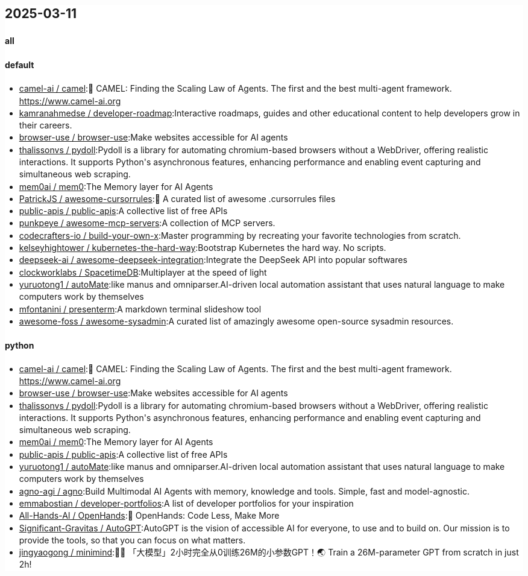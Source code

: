 ## 2025-03-11

#### all

#### default
* [camel-ai / camel](https://github.com/camel-ai/camel):🐫 CAMEL: Finding the Scaling Law of Agents. The first and the best multi-agent framework. https://www.camel-ai.org
* [kamranahmedse / developer-roadmap](https://github.com/kamranahmedse/developer-roadmap):Interactive roadmaps, guides and other educational content to help developers grow in their careers.
* [browser-use / browser-use](https://github.com/browser-use/browser-use):Make websites accessible for AI agents
* [thalissonvs / pydoll](https://github.com/thalissonvs/pydoll):Pydoll is a library for automating chromium-based browsers without a WebDriver, offering realistic interactions. It supports Python's asynchronous features, enhancing performance and enabling event capturing and simultaneous web scraping.
* [mem0ai / mem0](https://github.com/mem0ai/mem0):The Memory layer for AI Agents
* [PatrickJS / awesome-cursorrules](https://github.com/PatrickJS/awesome-cursorrules):📄 A curated list of awesome .cursorrules files
* [public-apis / public-apis](https://github.com/public-apis/public-apis):A collective list of free APIs
* [punkpeye / awesome-mcp-servers](https://github.com/punkpeye/awesome-mcp-servers):A collection of MCP servers.
* [codecrafters-io / build-your-own-x](https://github.com/codecrafters-io/build-your-own-x):Master programming by recreating your favorite technologies from scratch.
* [kelseyhightower / kubernetes-the-hard-way](https://github.com/kelseyhightower/kubernetes-the-hard-way):Bootstrap Kubernetes the hard way. No scripts.
* [deepseek-ai / awesome-deepseek-integration](https://github.com/deepseek-ai/awesome-deepseek-integration):Integrate the DeepSeek API into popular softwares
* [clockworklabs / SpacetimeDB](https://github.com/clockworklabs/SpacetimeDB):Multiplayer at the speed of light
* [yuruotong1 / autoMate](https://github.com/yuruotong1/autoMate):like manus and omniparser.AI-driven local automation assistant that uses natural language to make computers work by themselves
* [mfontanini / presenterm](https://github.com/mfontanini/presenterm):A markdown terminal slideshow tool
* [awesome-foss / awesome-sysadmin](https://github.com/awesome-foss/awesome-sysadmin):A curated list of amazingly awesome open-source sysadmin resources.

#### python
* [camel-ai / camel](https://github.com/camel-ai/camel):🐫 CAMEL: Finding the Scaling Law of Agents. The first and the best multi-agent framework. https://www.camel-ai.org
* [browser-use / browser-use](https://github.com/browser-use/browser-use):Make websites accessible for AI agents
* [thalissonvs / pydoll](https://github.com/thalissonvs/pydoll):Pydoll is a library for automating chromium-based browsers without a WebDriver, offering realistic interactions. It supports Python's asynchronous features, enhancing performance and enabling event capturing and simultaneous web scraping.
* [mem0ai / mem0](https://github.com/mem0ai/mem0):The Memory layer for AI Agents
* [public-apis / public-apis](https://github.com/public-apis/public-apis):A collective list of free APIs
* [yuruotong1 / autoMate](https://github.com/yuruotong1/autoMate):like manus and omniparser.AI-driven local automation assistant that uses natural language to make computers work by themselves
* [agno-agi / agno](https://github.com/agno-agi/agno):Build Multimodal AI Agents with memory, knowledge and tools. Simple, fast and model-agnostic.
* [emmabostian / developer-portfolios](https://github.com/emmabostian/developer-portfolios):A list of developer portfolios for your inspiration
* [All-Hands-AI / OpenHands](https://github.com/All-Hands-AI/OpenHands):🙌 OpenHands: Code Less, Make More
* [Significant-Gravitas / AutoGPT](https://github.com/Significant-Gravitas/AutoGPT):AutoGPT is the vision of accessible AI for everyone, to use and to build on. Our mission is to provide the tools, so that you can focus on what matters.
* [jingyaogong / minimind](https://github.com/jingyaogong/minimind):🚀🚀 「大模型」2小时完全从0训练26M的小参数GPT！🌏 Train a 26M-parameter GPT from scratch in just 2h!